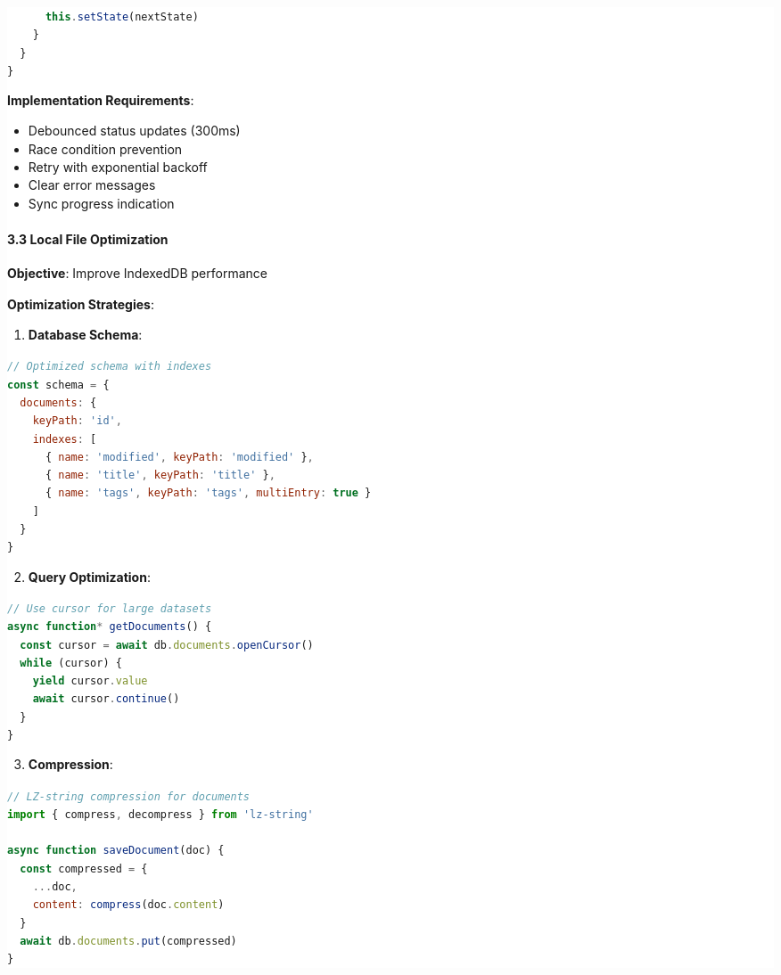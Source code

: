 ```javascript
      this.setState(nextState)
    }
  }
}
```

**Implementation Requirements**:
- Debounced status updates (300ms)
- Race condition prevention
- Retry with exponential backoff
- Clear error messages
- Sync progress indication

#### 3.3 Local File Optimization

**Objective**: Improve IndexedDB performance

**Optimization Strategies**:

1. **Database Schema**:
```javascript
// Optimized schema with indexes
const schema = {
  documents: {
    keyPath: 'id',
    indexes: [
      { name: 'modified', keyPath: 'modified' },
      { name: 'title', keyPath: 'title' },
      { name: 'tags', keyPath: 'tags', multiEntry: true }
    ]
  }
}
```

2. **Query Optimization**:
```javascript
// Use cursor for large datasets
async function* getDocuments() {
  const cursor = await db.documents.openCursor()
  while (cursor) {
    yield cursor.value
    await cursor.continue()
  }
}
```

3. **Compression**:
```javascript
// LZ-string compression for documents
import { compress, decompress } from 'lz-string'

async function saveDocument(doc) {
  const compressed = {
    ...doc,
    content: compress(doc.content)
  }
  await db.documents.put(compressed)
}
```
